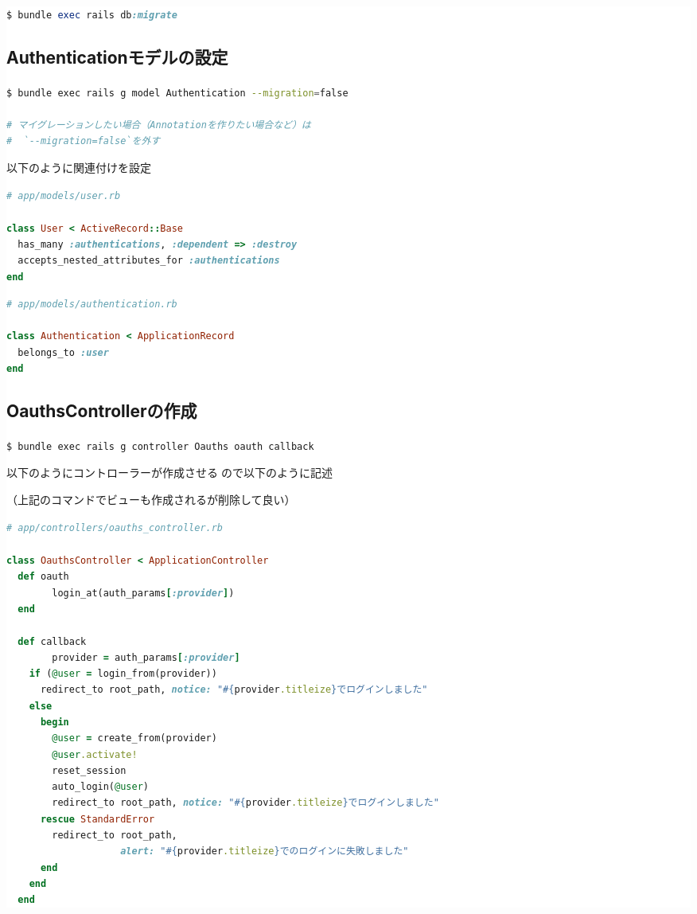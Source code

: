 ```ruby
$ bundle exec rails db:migrate
```

## **Authenticationモデルの設定**

```bash
$ bundle exec rails g model Authentication --migration=false

# マイグレーションしたい場合（Annotationを作りたい場合など）は
#  `--migration=false`を外す
```

以下のように関連付けを設定

```ruby
# app/models/user.rb

class User < ActiveRecord::Base
  has_many :authentications, :dependent => :destroy
  accepts_nested_attributes_for :authentications
end
```

```ruby
# app/models/authentication.rb

class Authentication < ApplicationRecord
  belongs_to :user
end
```

## OauthsControllerの作成

```bash
$ bundle exec rails g controller Oauths oauth callback
```

以下のようにコントローラーが作成させる ので以下のように記述

（上記のコマンドでビューも作成されるが削除して良い）

```ruby
# app/controllers/oauths_controller.rb

class OauthsController < ApplicationController
  def oauth
		login_at(auth_params[:provider])
  end

  def callback
		provider = auth_params[:provider]
    if (@user = login_from(provider))
      redirect_to root_path, notice: "#{provider.titleize}でログインしました"
    else
      begin
        @user = create_from(provider)
        @user.activate!
        reset_session
        auto_login(@user)
        redirect_to root_path, notice: "#{provider.titleize}でログインしました"
      rescue StandardError
        redirect_to root_path,
                    alert: "#{provider.titleize}でのログインに失敗しました"
      end
    end
  end

```